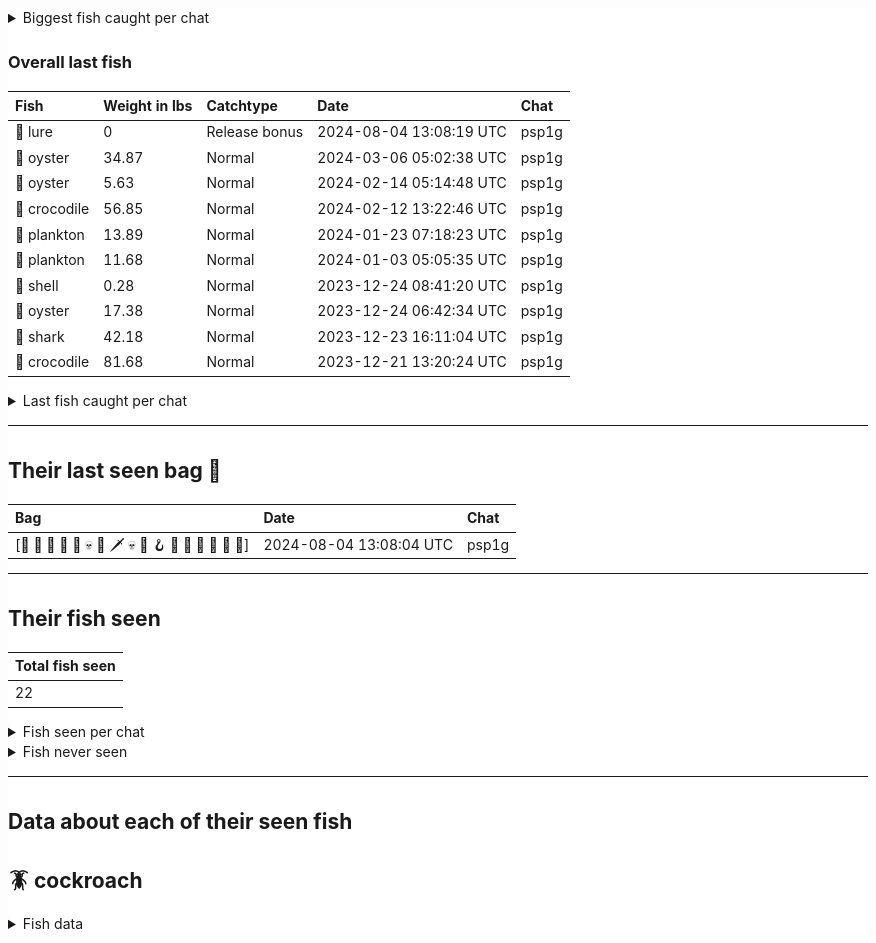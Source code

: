 <details><summary>Biggest fish caught per chat</summary></details>

### Overall last fish
| Fish         | Weight in lbs | Catchtype     | Date                    | Chat  |
|:-------------|:--------------|:--------------|:------------------------|:------|
| 🎏 lure      | 0             | Release bonus | 2024-08-04 13:08:19 UTC | psp1g |
| 🦪 oyster    | 34.87         | Normal        | 2024-03-06 05:02:38 UTC | psp1g |
| 🦪 oyster    | 5.63          | Normal        | 2024-02-14 05:14:48 UTC | psp1g |
| 🐊 crocodile | 56.85         | Normal        | 2024-02-12 13:22:46 UTC | psp1g |
| 🦠 plankton  | 13.89         | Normal        | 2024-01-23 07:18:23 UTC | psp1g |
| 🦠 plankton  | 11.68         | Normal        | 2024-01-03 05:05:35 UTC | psp1g |
| 🐚 shell     | 0.28          | Normal        | 2023-12-24 08:41:20 UTC | psp1g |
| 🦪 oyster    | 17.38         | Normal        | 2023-12-24 06:42:34 UTC | psp1g |
| 🦈 shark     | 42.18         | Normal        | 2023-12-23 16:11:04 UTC | psp1g |
| 🐊 crocodile | 81.68         | Normal        | 2023-12-21 13:20:24 UTC | psp1g |

<details><summary>Last fish caught per chat</summary></details>

---------------

## Their last seen bag 🎒
| Bag                                                 | Date                    | Chat  |
|:----------------------------------------------------|:------------------------|:------|
| [🧽 🧽 🐚 🧽 🐚 💀 🐚 🗡️ 💀 🌿 🪝 🦪 🐚 🦠 🐊 🦪 🦪] | 2024-08-04 13:08:04 UTC | psp1g |

---------------

## Their fish seen
| Total fish seen |
|:----------------|
| 22              |

<details><summary>Fish seen per chat</summary></details>

<details><summary>Fish never seen</summary></details>

---------------

## Data about each of their seen fish

## 🪳 cockroach

<details><summary>Fish data</summary></details>
